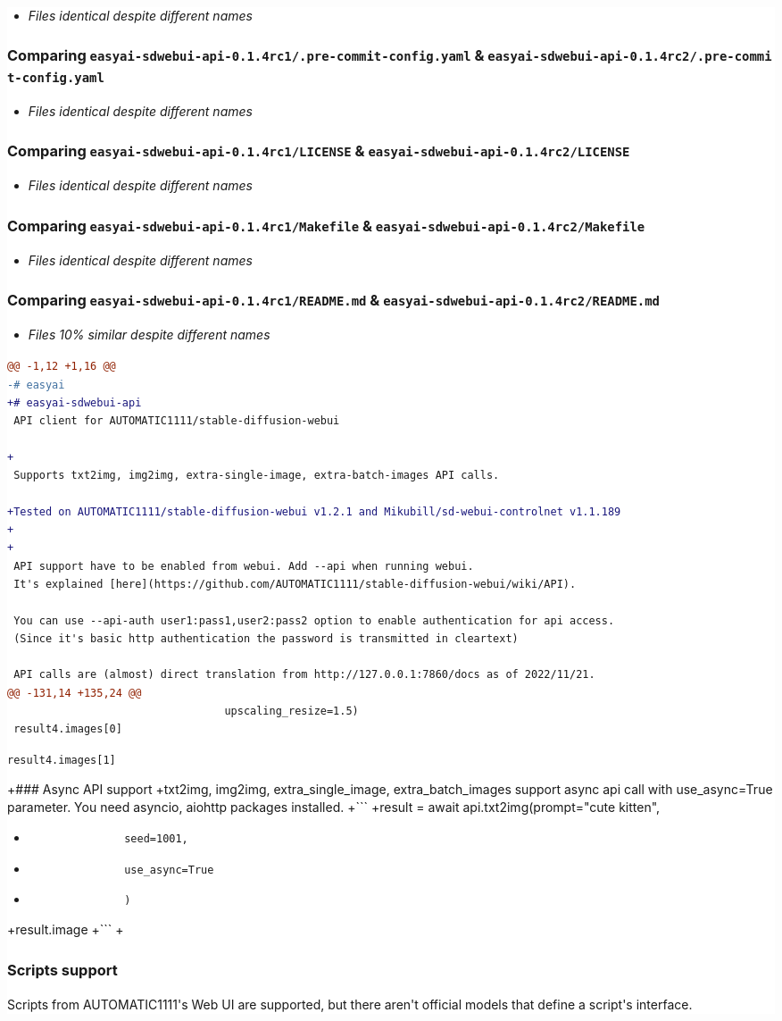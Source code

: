  * *Files identical despite different names*

### Comparing `easyai-sdwebui-api-0.1.4rc1/.pre-commit-config.yaml` & `easyai-sdwebui-api-0.1.4rc2/.pre-commit-config.yaml`

 * *Files identical despite different names*

### Comparing `easyai-sdwebui-api-0.1.4rc1/LICENSE` & `easyai-sdwebui-api-0.1.4rc2/LICENSE`

 * *Files identical despite different names*

### Comparing `easyai-sdwebui-api-0.1.4rc1/Makefile` & `easyai-sdwebui-api-0.1.4rc2/Makefile`

 * *Files identical despite different names*

### Comparing `easyai-sdwebui-api-0.1.4rc1/README.md` & `easyai-sdwebui-api-0.1.4rc2/README.md`

 * *Files 10% similar despite different names*

```diff
@@ -1,12 +1,16 @@
-# easyai
+# easyai-sdwebui-api
 API client for AUTOMATIC1111/stable-diffusion-webui
 
+
 Supports txt2img, img2img, extra-single-image, extra-batch-images API calls.
 
+Tested on AUTOMATIC1111/stable-diffusion-webui v1.2.1 and Mikubill/sd-webui-controlnet v1.1.189
+
+
 API support have to be enabled from webui. Add --api when running webui.
 It's explained [here](https://github.com/AUTOMATIC1111/stable-diffusion-webui/wiki/API).
 
 You can use --api-auth user1:pass1,user2:pass2 option to enable authentication for api access.
 (Since it's basic http authentication the password is transmitted in cleartext)
 
 API calls are (almost) direct translation from http://127.0.0.1:7860/docs as of 2022/11/21.
@@ -131,14 +135,24 @@
                                  upscaling_resize=1.5)
 result4.images[0]
 ```
 ```
 result4.images[1]
 ```
 
+### Async API support
+txt2img, img2img, extra_single_image, extra_batch_images support async api call with use_async=True parameter. You need asyncio, aiohttp packages installed.
+```
+result = await api.txt2img(prompt="cute kitten",
+                    seed=1001,
+                    use_async=True
+                    )
+result.image
+```
+
 ### Scripts support
 Scripts from AUTOMATIC1111's Web UI are supported, but there aren't official models that define a script's interface.
 